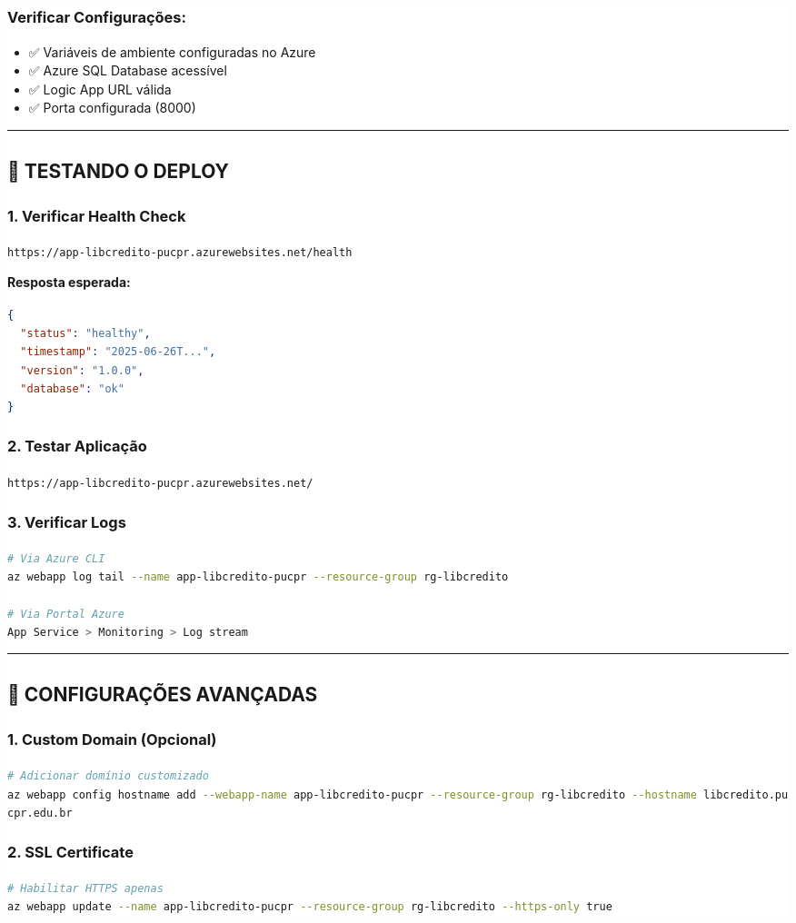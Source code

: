 ### **Verificar Configurações:**
- ✅ Variáveis de ambiente configuradas no Azure
- ✅ Azure SQL Database acessível
- ✅ Logic App URL válida
- ✅ Porta configurada (8000)

---

## 🧪 TESTANDO O DEPLOY

### **1. Verificar Health Check**
```
https://app-libcredito-pucpr.azurewebsites.net/health
```

**Resposta esperada:**
```json
{
  "status": "healthy",
  "timestamp": "2025-06-26T...",
  "version": "1.0.0",
  "database": "ok"
}
```

### **2. Testar Aplicação**
```
https://app-libcredito-pucpr.azurewebsites.net/
```

### **3. Verificar Logs**
```bash
# Via Azure CLI
az webapp log tail --name app-libcredito-pucpr --resource-group rg-libcredito

# Via Portal Azure
App Service > Monitoring > Log stream
```

---

## 🔧 CONFIGURAÇÕES AVANÇADAS

### **1. Custom Domain (Opcional)**
```bash
# Adicionar domínio customizado
az webapp config hostname add --webapp-name app-libcredito-pucpr --resource-group rg-libcredito --hostname libcredito.pucpr.edu.br
```

### **2. SSL Certificate**
```bash
# Habilitar HTTPS apenas
az webapp update --name app-libcredito-pucpr --resource-group rg-libcredito --https-only true
```

